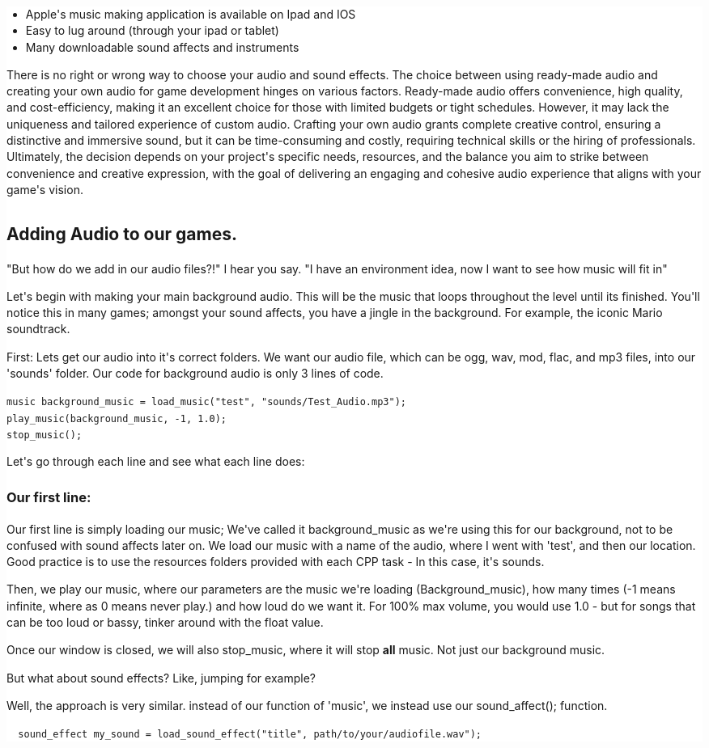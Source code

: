   - Apple's music making application is available on Ipad and IOS
   - Easy to lug around (through your ipad or tablet)
   - Many downloadable sound affects and instruments

There is no right or wrong way to choose your audio and sound effects. The choice between using ready-made audio and creating your own audio for game development hinges on various factors. Ready-made audio offers convenience, high quality, and cost-efficiency, making it an excellent choice for those with limited budgets or tight schedules. However, it may lack the uniqueness and tailored experience of custom audio. Crafting your own audio grants complete creative control, ensuring a distinctive and immersive sound, but it can be time-consuming and costly, requiring technical skills or the hiring of professionals. Ultimately, the decision depends on your project's specific needs, resources, and the balance you aim to strike between convenience and creative expression, with the goal of delivering an engaging and cohesive audio experience that aligns with your game's vision.


## Adding Audio to our games.
"But how do we add in our audio files?!" I hear you say.
"I have an environment idea, now I want to see how music will fit in"

Let's begin with making your main background audio.
This will be the music that loops throughout the level until its finished. You'll notice this in many games; amongst your sound affects, you have a jingle in the background. For example, the iconic Mario soundtrack. 

First: Lets get our audio into it's correct folders.
We want our audio file, which can be ogg, wav, mod, flac, and mp3 files, into our 'sounds' folder.
Our code for background audio is only 3 lines of code.

    music background_music = load_music("test", "sounds/Test_Audio.mp3");
    play_music(background_music, -1, 1.0);
    stop_music();

Let's go through each line and see what each line does:

### Our first line:

Our first line is simply loading our music; We've called it background_music as we're using this for our background, not to be confused with sound affects later on.
We load our music with a name of the audio, where I went with 'test', and then our location. Good practice is to use the resources folders provided with each CPP task - In this case, it's sounds.

Then, we play our music, where our parameters are the music we're loading (Background_music), how many times (-1 means infinite, where as 0 means never play.) and how loud do we want it. For 100% max volume, you would use 1.0 - but for songs that can be too loud or bassy, tinker around with the float value.


Once our window is closed, we will also stop_music, where it will stop **all** music. Not just our background music.

But what about sound effects? Like, jumping for example?

Well, the approach is very similar.
instead of our function of 'music', we instead use our sound_affect(); function.

      sound_effect my_sound = load_sound_effect("title", path/to/your/audiofile.wav");
